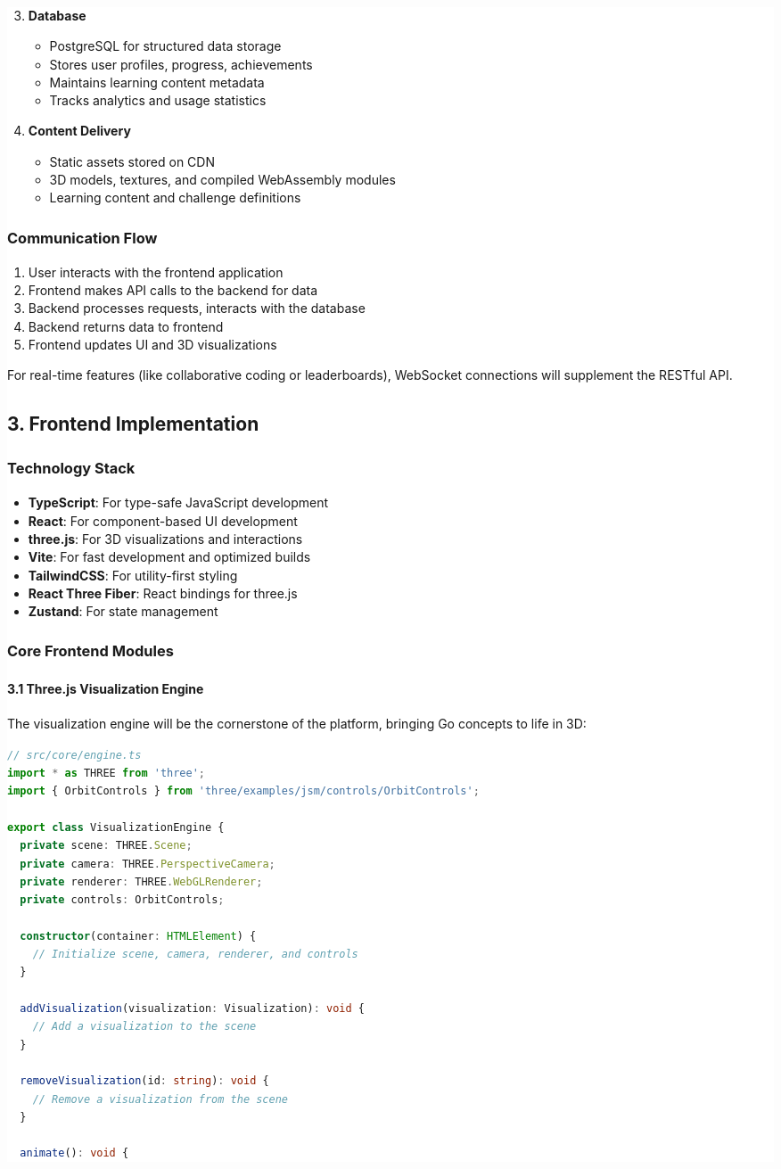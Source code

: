 3. **Database**
   - PostgreSQL for structured data storage
   - Stores user profiles, progress, achievements
   - Maintains learning content metadata
   - Tracks analytics and usage statistics

4. **Content Delivery**
   - Static assets stored on CDN
   - 3D models, textures, and compiled WebAssembly modules
   - Learning content and challenge definitions

### Communication Flow

1. User interacts with the frontend application
2. Frontend makes API calls to the backend for data
3. Backend processes requests, interacts with the database
4. Backend returns data to frontend
5. Frontend updates UI and 3D visualizations

For real-time features (like collaborative coding or leaderboards), WebSocket connections will supplement the RESTful API.

## 3. Frontend Implementation

### Technology Stack

- **TypeScript**: For type-safe JavaScript development
- **React**: For component-based UI development
- **three.js**: For 3D visualizations and interactions
- **Vite**: For fast development and optimized builds
- **TailwindCSS**: For utility-first styling
- **React Three Fiber**: React bindings for three.js
- **Zustand**: For state management

### Core Frontend Modules

#### 3.1 Three.js Visualization Engine

The visualization engine will be the cornerstone of the platform, bringing Go concepts to life in 3D:

```typescript
// src/core/engine.ts
import * as THREE from 'three';
import { OrbitControls } from 'three/examples/jsm/controls/OrbitControls';

export class VisualizationEngine {
  private scene: THREE.Scene;
  private camera: THREE.PerspectiveCamera;
  private renderer: THREE.WebGLRenderer;
  private controls: OrbitControls;
  
  constructor(container: HTMLElement) {
    // Initialize scene, camera, renderer, and controls
  }
  
  addVisualization(visualization: Visualization): void {
    // Add a visualization to the scene
  }
  
  removeVisualization(id: string): void {
    // Remove a visualization from the scene
  }
  
  animate(): void {
```